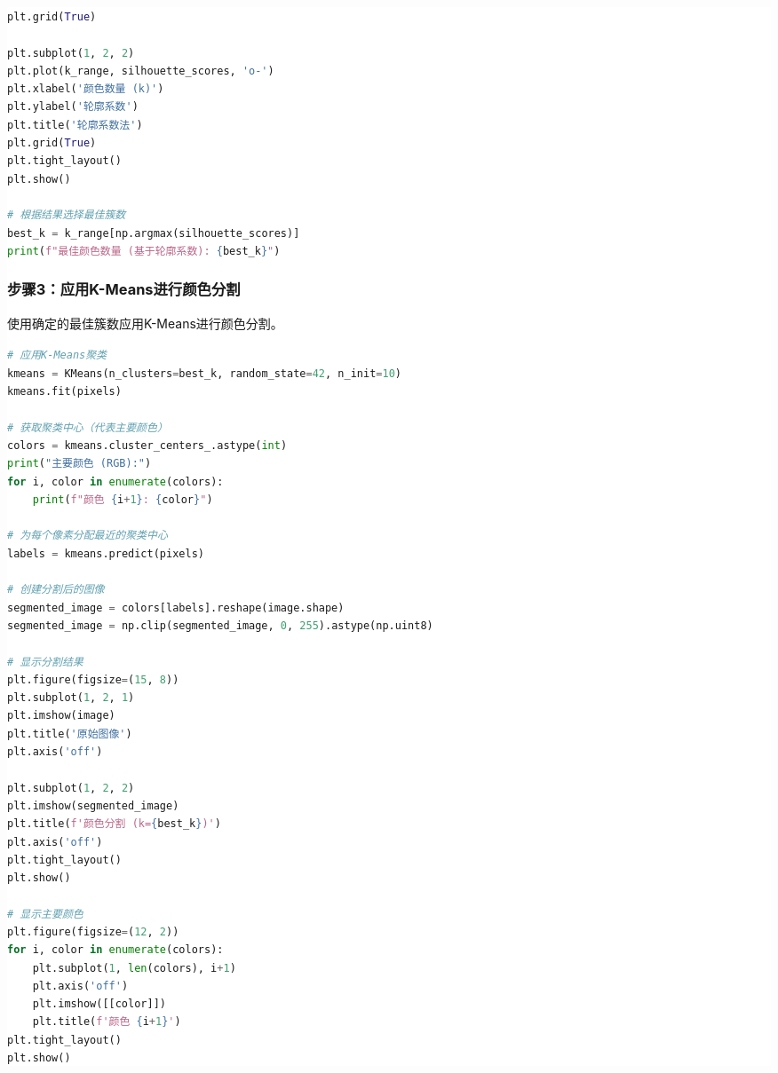 ```python
plt.grid(True)

plt.subplot(1, 2, 2)
plt.plot(k_range, silhouette_scores, 'o-')
plt.xlabel('颜色数量 (k)')
plt.ylabel('轮廓系数')
plt.title('轮廓系数法')
plt.grid(True)
plt.tight_layout()
plt.show()

# 根据结果选择最佳簇数
best_k = k_range[np.argmax(silhouette_scores)]
print(f"最佳颜色数量 (基于轮廓系数): {best_k}")
```

### 步骤3：应用K-Means进行颜色分割

使用确定的最佳簇数应用K-Means进行颜色分割。

```python
# 应用K-Means聚类
kmeans = KMeans(n_clusters=best_k, random_state=42, n_init=10)
kmeans.fit(pixels)

# 获取聚类中心（代表主要颜色）
colors = kmeans.cluster_centers_.astype(int)
print("主要颜色 (RGB):")
for i, color in enumerate(colors):
    print(f"颜色 {i+1}: {color}")

# 为每个像素分配最近的聚类中心
labels = kmeans.predict(pixels)

# 创建分割后的图像
segmented_image = colors[labels].reshape(image.shape)
segmented_image = np.clip(segmented_image, 0, 255).astype(np.uint8)

# 显示分割结果
plt.figure(figsize=(15, 8))
plt.subplot(1, 2, 1)
plt.imshow(image)
plt.title('原始图像')
plt.axis('off')

plt.subplot(1, 2, 2)
plt.imshow(segmented_image)
plt.title(f'颜色分割 (k={best_k})')
plt.axis('off')
plt.tight_layout()
plt.show()

# 显示主要颜色
plt.figure(figsize=(12, 2))
for i, color in enumerate(colors):
    plt.subplot(1, len(colors), i+1)
    plt.axis('off')
    plt.imshow([[color]])
    plt.title(f'颜色 {i+1}')
plt.tight_layout()
plt.show()
```
